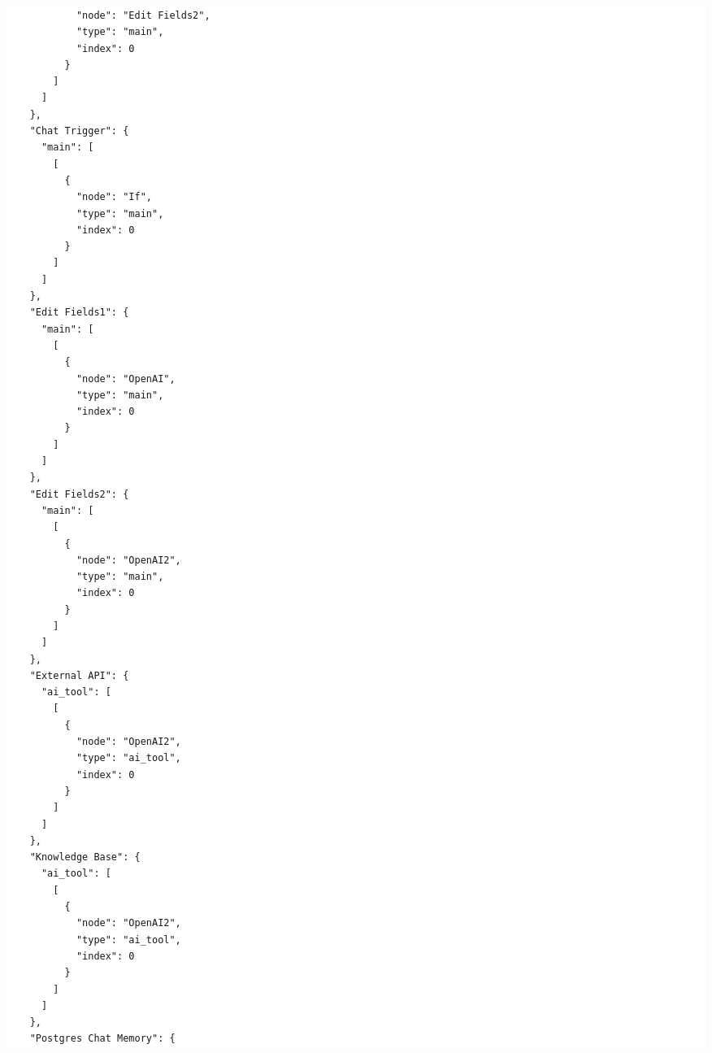 ```
            "node": "Edit Fields2",
            "type": "main",
            "index": 0
          }
        ]
      ]
    },
    "Chat Trigger": {
      "main": [
        [
          {
            "node": "If",
            "type": "main",
            "index": 0
          }
        ]
      ]
    },
    "Edit Fields1": {
      "main": [
        [
          {
            "node": "OpenAI",
            "type": "main",
            "index": 0
          }
        ]
      ]
    },
    "Edit Fields2": {
      "main": [
        [
          {
            "node": "OpenAI2",
            "type": "main",
            "index": 0
          }
        ]
      ]
    },
    "External API": {
      "ai_tool": [
        [
          {
            "node": "OpenAI2",
            "type": "ai_tool",
            "index": 0
          }
        ]
      ]
    },
    "Knowledge Base": {
      "ai_tool": [
        [
          {
            "node": "OpenAI2",
            "type": "ai_tool",
            "index": 0
          }
        ]
      ]
    },
    "Postgres Chat Memory": {
```